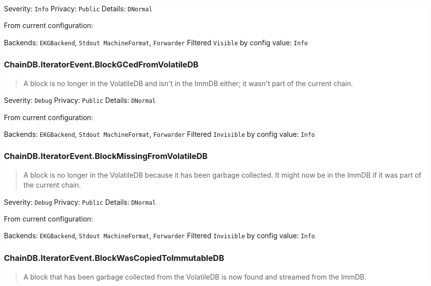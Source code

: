 
Severity:  `Info`
Privacy:   `Public`
Details:   `DNormal`


From current configuration:

Backends:
      `EKGBackend`,
      `Stdout MachineFormat`,
      `Forwarder`
Filtered `Visible` by config value: `Info`

### ChainDB.IteratorEvent.BlockGCedFromVolatileDB


> A block is no longer in the VolatileDB and isn't in the ImmDB either; it wasn't part of the current chain.


Severity:  `Debug`
Privacy:   `Public`
Details:   `DNormal`


From current configuration:

Backends:
      `EKGBackend`,
      `Stdout MachineFormat`,
      `Forwarder`
Filtered `Invisible` by config value: `Info`

### ChainDB.IteratorEvent.BlockMissingFromVolatileDB


> A block is no longer in the VolatileDB because it has been garbage collected. It might now be in the ImmDB if it was part of the current chain.


Severity:  `Debug`
Privacy:   `Public`
Details:   `DNormal`


From current configuration:

Backends:
      `EKGBackend`,
      `Stdout MachineFormat`,
      `Forwarder`
Filtered `Invisible` by config value: `Info`

### ChainDB.IteratorEvent.BlockWasCopiedToImmutableDB


> A block that has been garbage collected from the VolatileDB is now found and streamed from the ImmDB.
